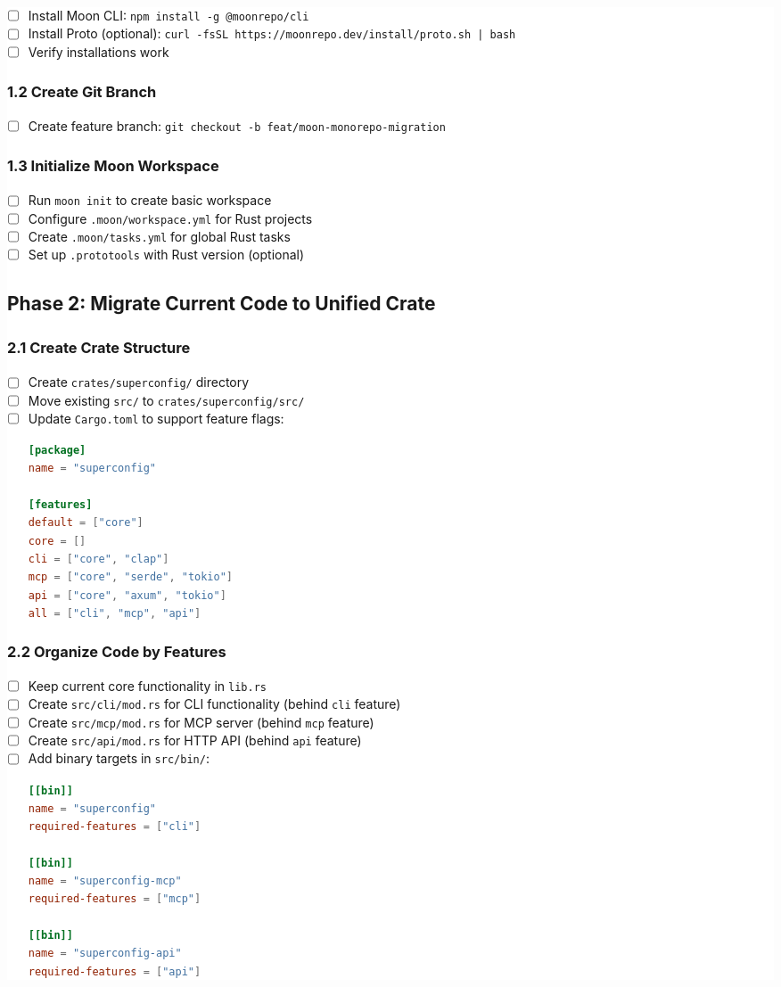 - [ ] Install Moon CLI: `npm install -g @moonrepo/cli`
- [ ] Install Proto (optional): `curl -fsSL https://moonrepo.dev/install/proto.sh | bash`
- [ ] Verify installations work

### 1.2 Create Git Branch

- [ ] Create feature branch: `git checkout -b feat/moon-monorepo-migration`

### 1.3 Initialize Moon Workspace

- [ ] Run `moon init` to create basic workspace
- [ ] Configure `.moon/workspace.yml` for Rust projects
- [ ] Create `.moon/tasks.yml` for global Rust tasks
- [ ] Set up `.prototools` with Rust version (optional)

## Phase 2: Migrate Current Code to Unified Crate

### 2.1 Create Crate Structure

- [ ] Create `crates/superconfig/` directory
- [ ] Move existing `src/` to `crates/superconfig/src/`
- [ ] Update `Cargo.toml` to support feature flags:
  ```toml
  [package]
  name = "superconfig"

  [features]
  default = ["core"]
  core = []
  cli = ["core", "clap"]
  mcp = ["core", "serde", "tokio"]
  api = ["core", "axum", "tokio"]
  all = ["cli", "mcp", "api"]
  ```

### 2.2 Organize Code by Features

- [ ] Keep current core functionality in `lib.rs`
- [ ] Create `src/cli/mod.rs` for CLI functionality (behind `cli` feature)
- [ ] Create `src/mcp/mod.rs` for MCP server (behind `mcp` feature)
- [ ] Create `src/api/mod.rs` for HTTP API (behind `api` feature)
- [ ] Add binary targets in `src/bin/`:
  ```toml
  [[bin]]
  name = "superconfig"
  required-features = ["cli"]

  [[bin]]
  name = "superconfig-mcp"
  required-features = ["mcp"]

  [[bin]]
  name = "superconfig-api"
  required-features = ["api"]
  ```
